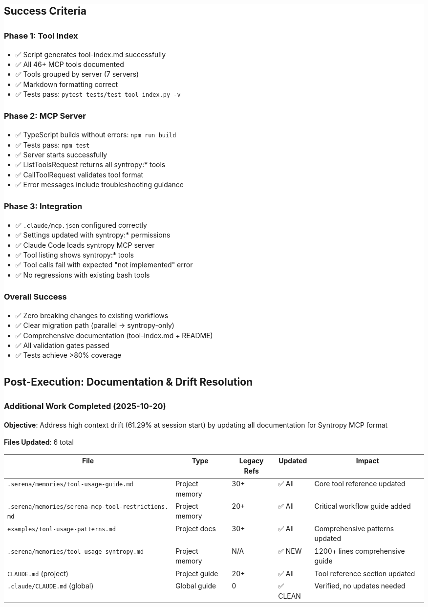## Success Criteria

### Phase 1: Tool Index
- ✅ Script generates tool-index.md successfully
- ✅ All 46+ MCP tools documented
- ✅ Tools grouped by server (7 servers)
- ✅ Markdown formatting correct
- ✅ Tests pass: `pytest tests/test_tool_index.py -v`

### Phase 2: MCP Server
- ✅ TypeScript builds without errors: `npm run build`
- ✅ Tests pass: `npm test`
- ✅ Server starts successfully
- ✅ ListToolsRequest returns all syntropy:* tools
- ✅ CallToolRequest validates tool format
- ✅ Error messages include troubleshooting guidance

### Phase 3: Integration
- ✅ `.claude/mcp.json` configured correctly
- ✅ Settings updated with syntropy:* permissions
- ✅ Claude Code loads syntropy MCP server
- ✅ Tool listing shows syntropy:* tools
- ✅ Tool calls fail with expected "not implemented" error
- ✅ No regressions with existing bash tools

### Overall Success
- ✅ Zero breaking changes to existing workflows
- ✅ Clear migration path (parallel → syntropy-only)
- ✅ Comprehensive documentation (tool-index.md + README)
- ✅ All validation gates passed
- ✅ Tests achieve >80% coverage

## Post-Execution: Documentation & Drift Resolution

### Additional Work Completed (2025-10-20)

**Objective**: Address high context drift (61.29% at session start) by updating all documentation for Syntropy MCP format

**Files Updated**: 6 total

| File | Type | Legacy Refs | Updated | Impact |
|------|------|---|---|---|
| `.serena/memories/tool-usage-guide.md` | Project memory | 30+ | ✅ All | Core tool reference updated |
| `.serena/memories/serena-mcp-tool-restrictions.md` | Project memory | 20+ | ✅ All | Critical workflow guide added |
| `examples/tool-usage-patterns.md` | Project docs | 30+ | ✅ All | Comprehensive patterns updated |
| `.serena/memories/tool-usage-syntropy.md` | Project memory | N/A | ✅ NEW | 1200+ lines comprehensive guide |
| `CLAUDE.md` (project) | Project guide | 20+ | ✅ All | Tool reference section updated |
| `.claude/CLAUDE.md` (global) | Global guide | 0 | ✅ CLEAN | Verified, no updates needed |
